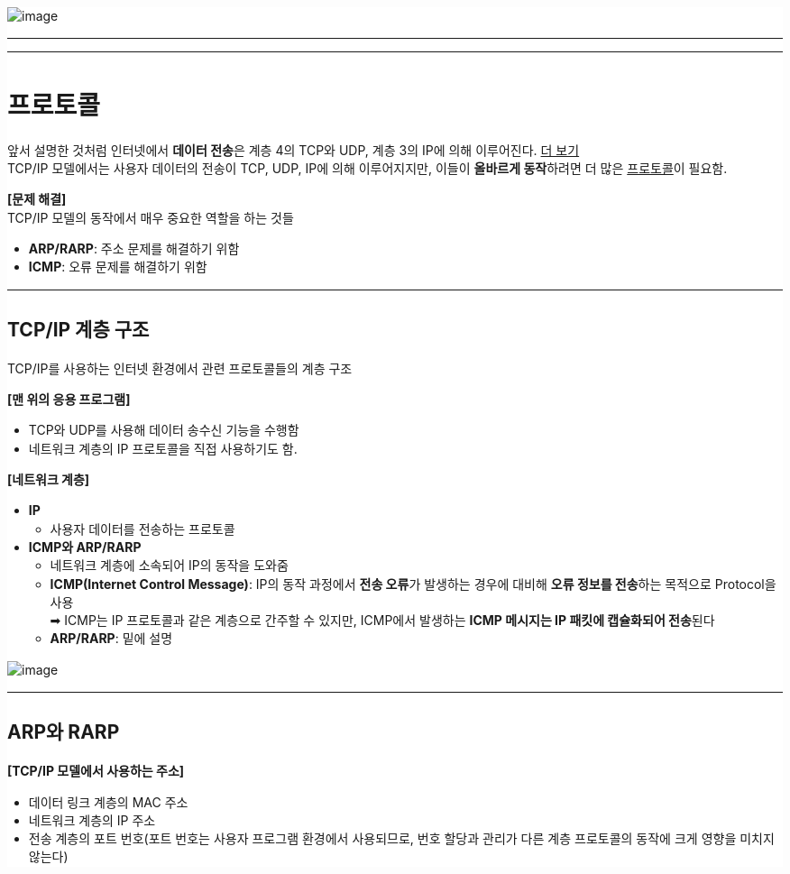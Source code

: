 ![image](https://user-images.githubusercontent.com/76824611/164986368-99fb62a5-a82e-4834-a46b-766eb6a21af4.png)

----
----


# 프로토콜
앞서 설명한 것처럼 인터넷에서 **데이터 전송**은 계층 4의 TCP와 UDP, 계층 3의 IP에 의해 이루어진다. [더 보기](https://yerimoh.github.io/CN02/#osi-7%EA%B3%84%EC%B8%B5-%EB%AA%A8%EB%8D%B8%EC%9D%98-%EA%B3%84%EC%B8%B5%EB%B3%84-%EA%B8%B0%EB%8A%A5)      
TCP/IP 모델에서는 사용자 데이터의 전송이 TCP, UDP, IP에 의해 이루어지지만, 이들이 **올바르게 동작**하려면 더 많은 [프로토콜](https://yerimoh.github.io/CN02/#%ED%94%84%EB%A1%9C%ED%86%A0%EC%BD%9C-protocol)이 필요함.     

**[문제 해결]**    
TCP/IP 모델의 동작에서 매우 중요한 역할을 하는 것들
* **ARP/RARP**: 주소 문제를 해결하기 위함      
* **ICMP**: 오류 문제를 해결하기 위함    


----

## TCP/IP 계층 구조
TCP/IP를 사용하는 인터넷 환경에서 관련 프로토콜들의 계층 구조    

**[맨 위의 응용 프로그램]**    
* TCP와 UDP를 사용해 데이터 송수신 기능을 수행함      
* 네트워크 계층의 IP 프로토콜을 직접 사용하기도 함.        



**[네트워크 계층]**     
* **IP**      
   * 사용자 데이터를 전송하는 프로토콜     
*  **ICMP와 ARP/RARP**     
   * 네트워크 계층에 소속되어 IP의 동작을 도와줌    
   * **ICMP(Internet Control Message)**: IP의 동작 과정에서 **전송 오류**가 발생하는 경우에 대비해 **오류 정보를 전송**하는 목적으로 Protocol을 사용       
   ➡ ICMP는 IP 프로토콜과 같은 계층으로 간주할 수 있지만, ICMP에서 발생하는 **ICMP 메시지는 IP 패킷에 캡슐화되어 전송**된다        
   * **ARP/RARP**: 밑에 설명      


![image](https://user-images.githubusercontent.com/76824611/164987565-8832a811-d016-4b07-82ef-e4650f80a051.png)



----

## ARP와 RARP
**[TCP/IP 모델에서 사용하는 주소]**        
* 데이터 링크 계층의 MAC 주소       
* 네트워크 계층의 IP 주소     
* 전송 계층의 포트 번호(포트 번호는 사용자 프로그램 환경에서 사용되므로, 번호 할당과 관리가 다른 계층 프로토콜의 동작에 크게 영향을 미치지 않는다)         
